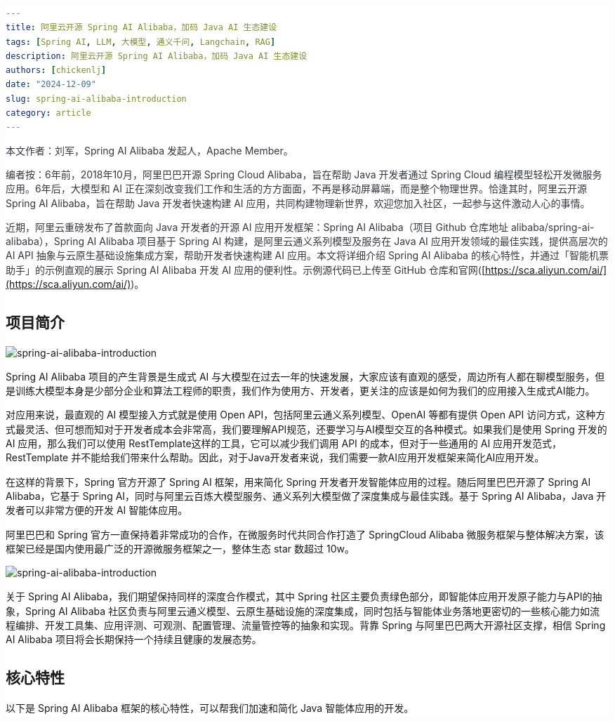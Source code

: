 ```yaml
---
title: 阿里云开源 Spring AI Alibaba，加码 Java AI 生态建设
tags: [Spring AI, LLM, 大模型, 通义千问, Langchain, RAG]
description: 阿里云开源 Spring AI Alibaba，加码 Java AI 生态建设
authors: [chickenlj]
date: "2024-12-09"
slug: spring-ai-alibaba-introduction
category: article
---
```


<font style="color:rgb(53, 56, 65);">本文作者：刘军，Spring AI Alibaba 发起人，Apache Member。</font>

<font style="color:rgb(53, 56, 65);"></font>

<font style="color:rgb(53, 56, 65);">编者按：6年前，2018年10月，阿里巴巴开源 Spring Cloud Alibaba，旨在帮助 Java 开发者通过 Spring Cloud 编程模型轻松开发微服务应用。6年后，大模型和 AI 正在深刻改变我们工作和生活的方方面面，不再是移动屏幕端，而是整个物理世界。恰逢其时，阿里云开源 Spring AI Alibaba，旨在帮助 Java 开发者快速构建 AI 应用，共同构建物理新世界，欢迎您加入社区，一起参与这件激动人心的事情。</font>

<font style="color:rgb(53, 56, 65);"></font>

<font style="color:rgb(53, 56, 65);">近期，阿里云重磅发布了首款面向 Java 开发者的开源 AI 应用开发框架：Spring AI Alibaba（项目 Github 仓库地址 alibaba/spring-ai-alibaba），Spring AI Alibaba 项目基于 Spring AI 构建，是阿里云通义系列模型及服务在 Java AI 应用开发领域的最佳实践，提供高层次的 AI API 抽象与云原生基础设施集成方案，帮助开发者快速构建 AI 应用。本文将详细介绍 Spring AI Alibaba 的核心特性，并通过「智能机票助手」的示例直观的展示 Spring AI Alibaba 开发 AI 应用的便利性。示例源代码已上传至 GitHub 仓库和官网(</font>[https://sca.aliyun.com/ai/](https://sca.aliyun.com/ai/)<font style="color:rgb(53, 56, 65);">)。</font>

<font style="color:rgb(53, 56, 65);"></font>

## 项目简介
![spring-ai-alibaba-introduction](/img/blog/intro/spring-ai-alibaba-introduction-1.png)

Spring AI Alibaba 项目的产生背景是生成式 AI 与大模型在过去一年的快速发展，大家应该有直观的感受，周边所有人都在聊模型服务，但是训练大模型本身是少部分企业和算法工程师的职责，我们作为使用方、开发者，更关注的应该是如何为我们的应用接入生成式AI能力。

对应用来说，最直观的 AI 模型接入方式就是使用 Open API，包括阿里云通义系列模型、OpenAI 等都有提供 Open API 访问方式，这种方式最灵活、但可想而知对于开发者成本会非常高，我们要理解API规范，还要学习与AI模型交互的各种模式。如果我们是使用 Spring 开发的 AI 应用，那么我们可以使用 RestTemplate这样的工具，它可以减少我们调用 API 的成本，但对于一些通用的 AI 应用开发范式，RestTemplate 并不能给我们带来什么帮助。因此，对于Java开发者来说，我们需要一款AI应用开发框架来简化AI应用开发。



在这样的背景下，Spring 官方开源了 Spring AI 框架，用来简化 Spring 开发者开发智能体应用的过程。随后阿里巴巴开源了 Spring AI Alibaba，它基于 Spring AI，同时与阿里云百炼大模型服务、通义系列大模型做了深度集成与最佳实践。基于 Spring AI Alibaba，Java 开发者可以非常方便的开发 AI 智能体应用。

阿里巴巴和 Spring 官方一直保持着非常成功的合作，在微服务时代共同合作打造了 SpringCloud Alibaba 微服务框架与整体解决方案，该框架已经是国内使用最广泛的开源微服务框架之一，整体生态 star 数超过 10w。

![spring-ai-alibaba-introduction](/img/blog/intro/spring-ai-alibaba-introduction-2.png)


关于 Spring AI Alibaba，我们期望保持同样的深度合作模式，其中 Spring 社区主要负责绿色部分，即智能体应用开发原子能力与API的抽象，Spring AI Alibaba 社区负责与阿里云通义模型、云原生基础设施的深度集成，同时包括与智能体业务落地更密切的一些核心能力如流程编排、开发工具集、应用评测、可观测、配置管理、流量管控等的抽象和实现。背靠 Spring 与阿里巴巴两大开源社区支撑，相信 Spring AI Alibaba 项目将会长期保持一个持续且健康的发展态势。

## 核心特性
以下是 Spring AI Alibaba 框架的核心特性，可以帮我们加速和简化 Java 智能体应用的开发。
